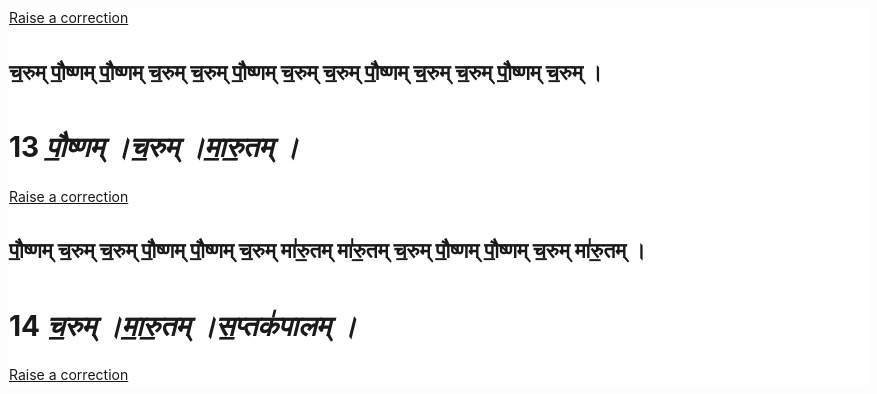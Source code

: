 
 [Raise a correction](https://github.com/hvram1/baraha2unicode/issues/new?title=TS+1.8.2.1-12&body=%E0%A4%9A%E0%A5%92%E0%A4%B0%E0%A5%81%E0%A4%AE%E0%A5%8D+%E0%A5%A4%E0%A4%AA%E0%A5%8C%E0%A5%92%E0%A4%B7%E0%A5%8D%E0%A4%A3%E0%A4%AE%E0%A5%8D+%E0%A5%A4%E0%A4%9A%E0%A5%92%E0%A4%B0%E0%A5%81%E0%A4%AE%E0%A5%8D+%E0%A5%A4%0A%0A%0A%E0%A4%9A%E0%A5%92%E0%A4%B0%E0%A5%81%E0%A4%AE%E0%A5%8D+%E0%A4%AA%E0%A5%8C%E0%A5%92%E0%A4%B7%E0%A5%8D%E0%A4%A3%E0%A4%AE%E0%A5%8D+%E0%A4%AA%E0%A5%8C%E0%A5%92%E0%A4%B7%E0%A5%8D%E0%A4%A3%E0%A4%AE%E0%A5%8D+%E0%A4%9A%E0%A5%92%E0%A4%B0%E0%A5%81%E0%A4%AE%E0%A5%8D+%E0%A4%9A%E0%A5%92%E0%A4%B0%E0%A5%81%E0%A4%AE%E0%A5%8D+%E0%A4%AA%E0%A5%8C%E0%A5%92%E0%A4%B7%E0%A5%8D%E0%A4%A3%E0%A4%AE%E0%A5%8D+%E0%A4%9A%E0%A5%92%E0%A4%B0%E0%A5%81%E0%A4%AE%E0%A5%8D+%E0%A4%9A%E0%A5%92%E0%A4%B0%E0%A5%81%E0%A4%AE%E0%A5%8D+%E0%A4%AA%E0%A5%8C%E0%A5%92%E0%A4%B7%E0%A5%8D%E0%A4%A3%E0%A4%AE%E0%A5%8D+%E0%A4%9A%E0%A5%92%E0%A4%B0%E0%A5%81%E0%A4%AE%E0%A5%8D+%E0%A4%9A%E0%A5%92%E0%A4%B0%E0%A5%81%E0%A4%AE%E0%A5%8D+%E0%A4%AA%E0%A5%8C%E0%A5%92%E0%A4%B7%E0%A5%8D%E0%A4%A3%E0%A4%AE%E0%A5%8D+%E0%A4%9A%E0%A5%92%E0%A4%B0%E0%A5%81%E0%A4%AE%E0%A5%8D+%E0%A5%A4&labels=%E0%A4%A4%E0%A5%88%E0%A4%A4%E0%A5%8D%E0%A4%B0%E0%A4%BF%E0%A4%AF+%E0%A4%B8%E0%A4%82%E0%A4%B8%E0%A4%BF%E0%A4%A4%E0%A4%BE+%E0%A4%98%E0%A4%A8+%E0%A4%AA%E0%A4%BE%E0%A4%A0)

## च॒रुम् पौ॒ष्णम् पौ॒ष्णम् च॒रुम् च॒रुम् पौ॒ष्णम् च॒रुम् च॒रुम् पौ॒ष्णम् च॒रुम् च॒रुम् पौ॒ष्णम् च॒रुम् । ##


# 13  _पौ॒ष्णम् ।च॒रुम् ।मा॒रु॒तम् ।_ #  



 [Raise a correction](https://github.com/hvram1/baraha2unicode/issues/new?title=TS+1.8.2.1-13&body=%E0%A4%AA%E0%A5%8C%E0%A5%92%E0%A4%B7%E0%A5%8D%E0%A4%A3%E0%A4%AE%E0%A5%8D+%E0%A5%A4%E0%A4%9A%E0%A5%92%E0%A4%B0%E0%A5%81%E0%A4%AE%E0%A5%8D+%E0%A5%A4%E0%A4%AE%E0%A4%BE%E0%A5%92%E0%A4%B0%E0%A5%81%E0%A5%92%E0%A4%A4%E0%A4%AE%E0%A5%8D+%E0%A5%A4%0A%0A%0A%E0%A4%AA%E0%A5%8C%E0%A5%92%E0%A4%B7%E0%A5%8D%E0%A4%A3%E0%A4%AE%E0%A5%8D+%E0%A4%9A%E0%A5%92%E0%A4%B0%E0%A5%81%E0%A4%AE%E0%A5%8D+%E0%A4%9A%E0%A5%92%E0%A4%B0%E0%A5%81%E0%A4%AE%E0%A5%8D+%E0%A4%AA%E0%A5%8C%E0%A5%92%E0%A4%B7%E0%A5%8D%E0%A4%A3%E0%A4%AE%E0%A5%8D+%E0%A4%AA%E0%A5%8C%E0%A5%92%E0%A4%B7%E0%A5%8D%E0%A4%A3%E0%A4%AE%E0%A5%8D+%E0%A4%9A%E0%A5%92%E0%A4%B0%E0%A5%81%E0%A4%AE%E0%A5%8D+%E0%A4%AE%E0%A4%BE%E0%A5%91%E0%A4%B0%E0%A5%81%E0%A5%92%E0%A4%A4%E0%A4%AE%E0%A5%8D+%E0%A4%AE%E0%A4%BE%E0%A5%91%E0%A4%B0%E0%A5%81%E0%A5%92%E0%A4%A4%E0%A4%AE%E0%A5%8D+%E0%A4%9A%E0%A5%92%E0%A4%B0%E0%A5%81%E0%A4%AE%E0%A5%8D+%E0%A4%AA%E0%A5%8C%E0%A5%92%E0%A4%B7%E0%A5%8D%E0%A4%A3%E0%A4%AE%E0%A5%8D+%E0%A4%AA%E0%A5%8C%E0%A5%92%E0%A4%B7%E0%A5%8D%E0%A4%A3%E0%A4%AE%E0%A5%8D+%E0%A4%9A%E0%A5%92%E0%A4%B0%E0%A5%81%E0%A4%AE%E0%A5%8D+%E0%A4%AE%E0%A4%BE%E0%A5%91%E0%A4%B0%E0%A5%81%E0%A5%92%E0%A4%A4%E0%A4%AE%E0%A5%8D+%E0%A5%A4&labels=%E0%A4%A4%E0%A5%88%E0%A4%A4%E0%A5%8D%E0%A4%B0%E0%A4%BF%E0%A4%AF+%E0%A4%B8%E0%A4%82%E0%A4%B8%E0%A4%BF%E0%A4%A4%E0%A4%BE+%E0%A4%98%E0%A4%A8+%E0%A4%AA%E0%A4%BE%E0%A4%A0)

## पौ॒ष्णम् च॒रुम् च॒रुम् पौ॒ष्णम् पौ॒ष्णम् च॒रुम् मा॑रु॒तम् मा॑रु॒तम् च॒रुम् पौ॒ष्णम् पौ॒ष्णम् च॒रुम् मा॑रु॒तम् । ##


# 14  _च॒रुम् ।मा॒रु॒तम् ।स॒प्तक॑पालम् ।_ #  



 [Raise a correction](https://github.com/hvram1/baraha2unicode/issues/new?title=TS+1.8.2.1-14&body=%E0%A4%9A%E0%A5%92%E0%A4%B0%E0%A5%81%E0%A4%AE%E0%A5%8D+%E0%A5%A4%E0%A4%AE%E0%A4%BE%E0%A5%92%E0%A4%B0%E0%A5%81%E0%A5%92%E0%A4%A4%E0%A4%AE%E0%A5%8D+%E0%A5%A4%E0%A4%B8%E0%A5%92%E0%A4%AA%E0%A5%8D%E0%A4%A4%E0%A4%95%E0%A5%91%E0%A4%AA%E0%A4%BE%E0%A4%B2%E0%A4%AE%E0%A5%8D+%E0%A5%A4%0A%0A%0A%E0%A4%9A%E0%A5%92%E0%A4%B0%E0%A5%81%E0%A4%AE%E0%A5%8D+%E0%A4%AE%E0%A4%BE%E0%A5%91%E0%A4%B0%E0%A5%81%E0%A5%92%E0%A4%A4%E0%A4%AE%E0%A5%8D+%E0%A4%AE%E0%A4%BE%E0%A5%91%E0%A4%B0%E0%A5%81%E0%A5%92%E0%A4%A4%E0%A4%AE%E0%A5%8D+%E0%A4%9A%E0%A5%92%E0%A4%B0%E0%A5%81%E0%A4%AE%E0%A5%8D+%E0%A4%9A%E0%A5%92%E0%A4%B0%E0%A5%81%E0%A4%AE%E0%A5%8D+%E0%A4%AE%E0%A4%BE%E0%A5%91%E0%A4%B0%E0%A5%81%E0%A5%92%E0%A4%A4%EA%A3%B3+%E0%A4%B8%E0%A5%92%E0%A4%AA%E0%A5%8D%E0%A4%A4%E0%A4%95%E0%A5%91%E0%A4%AA%E0%A4%BE%E0%A4%B2%EA%A3%B3+%E0%A4%B8%E0%A5%92%E0%A4%AA%E0%A5%8D%E0%A4%A4%E0%A4%95%E0%A5%91%E0%A4%AA%E0%A4%BE%E0%A4%B2%E0%A4%AE%E0%A5%8D+%E0%A4%AE%E0%A4%BE%E0%A4%B0%E0%A5%81%E0%A5%92%E0%A4%A4%E0%A4%AE%E0%A5%8D+%E0%A4%9A%E0%A5%92%E0%A4%B0%E0%A5%81%E0%A4%AE%E0%A5%8D+%E0%A4%9A%E0%A5%92%E0%A4%B0%E0%A5%81%E0%A4%AE%E0%A5%8D+%E0%A4%AE%E0%A4%BE%E0%A5%91%E0%A4%B0%E0%A5%81%E0%A5%92%E0%A4%A4%EA%A3%B3+%E0%A4%B8%E0%A5%92%E0%A4%AA%E0%A5%8D%E0%A4%A4%E0%A4%95%E0%A5%91%E0%A4%AA%E0%A4%BE%E0%A4%B2%E0%A4%AE%E0%A5%8D+%E0%A5%A4&labels=%E0%A4%A4%E0%A5%88%E0%A4%A4%E0%A5%8D%E0%A4%B0%E0%A4%BF%E0%A4%AF+%E0%A4%B8%E0%A4%82%E0%A4%B8%E0%A4%BF%E0%A4%A4%E0%A4%BE+%E0%A4%98%E0%A4%A8+%E0%A4%AA%E0%A4%BE%E0%A4%A0)